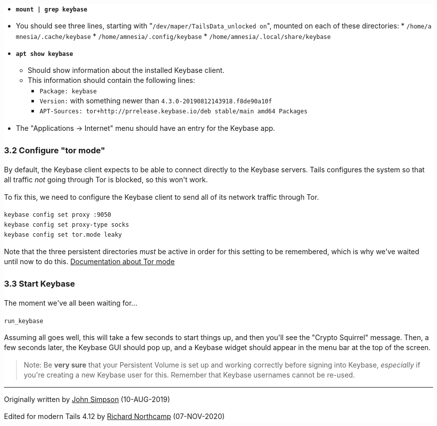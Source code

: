 * **`mount | grep keybase`**
* You should see three lines, starting with "`/dev/maper/TailsData_unlocked on`", mounted on each of these directories:
        * `/home/amnesia/.cache/keybase`
        * `/home/amnesia/.config/keybase`
        * `/home/amnesia/.local/share/keybase`
    
* **`apt show keybase`**

    * Should show information about the installed Keybase client.
    * This information should contain the following lines:
        * `Package: keybase`
        * `Version:` with something newer than `4.3.0-20190812143918.f8de90a10f`
        * `APT-Sources: tor+http://prrelease.keybase.io/deb stable/main amd64 Packages`

* The "Applications -> Internet" menu should have an entry for the Keybase app.

### 3.2 Configure "tor mode"

By default, the Keybase client expects to be able to connect directly to the Keybase servers. Tails configures the system so that all traffic *not* going through Tor is blocked, so this won't work.

To fix this, we need to configure the Keybase client to send all of its network traffic through Tor.

```sh
keybase config set proxy :9050
keybase config set proxy-type socks
keybase config set tor.mode leaky
```

Note that the three persistent directories *must* be active in order for this setting to be remembered, which is why we've waited until now to do this. [Documentation about Tor mode](https://keybase.io/docs/command_line/tor)

### 3.3 Start Keybase

The moment we've all been waiting for...

```sh
run_keybase
```

Assuming all goes well, this will take a few seconds to start things up, and then you'll see the "Crypto Squirrel" message. Then, a few seconds later, the Keybase GUI should pop up, and a Keybase widget should appear in the menu bar at the top of the screen.


> Note: Be **very sure** that your Persistent Volume is set up and working correctly before signing into Keybase, *especially* if you're creating a new Keybase user for this. Remember that Keybase usernames cannot be re-used.

---

Originally written by [John Simpson][] (10-AUG-2019)

Edited for modern Tails 4.12 by [Richard Northcamp][] (07-NOV-2020)

[Tails]: https://tails.boum.org "Website of Tails, The Amnesic Incognito Live System"
[John Simpson]: https://keybase.io/jms1 "Keybase profile of John Simpson"
[Richard Northcamp]: https://keybase.io/northcampr "Keybase profile of Richard Northcamp"
